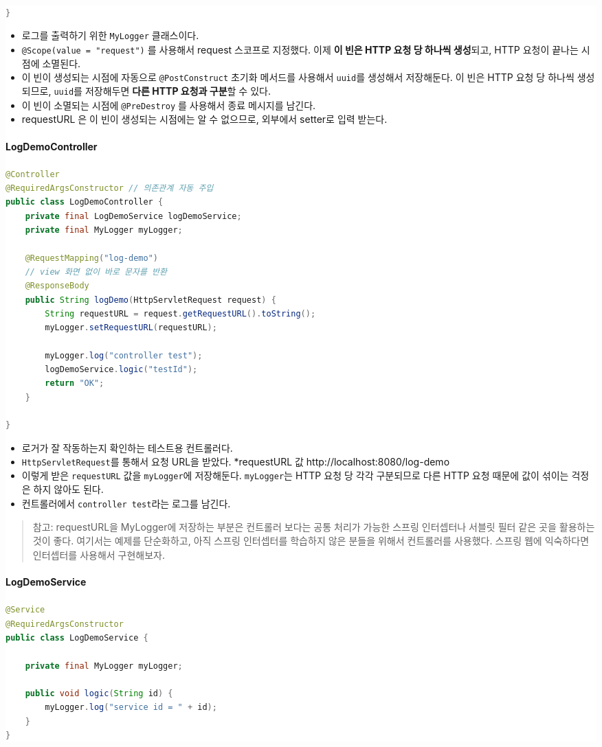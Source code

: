 ```JAVA
}

```

* 로그를 출력하기 위한 `MyLogger` 클래스이다.
* `@Scope(value = "request")` 를 사용해서 request 스코프로 지정했다. 이제 **이 빈은 HTTP 요청 당 하나씩 생성**되고, HTTP 요청이 끝나는 시점에 소멸된다.
* 이 빈이 생성되는 시점에 자동으로 `@PostConstruct` 초기화 메서드를 사용해서 `uuid`를 생성해서 저장해둔다. 이 빈은 HTTP 요청 당 하나씩 생성되므로, `uuid`를 저장해두면 **다른 HTTP 요청과 구분**할 수 있다.
* 이 빈이 소멸되는 시점에 `@PreDestroy` 를 사용해서 종료 메시지를 남긴다.
* requestURL 은 이 빈이 생성되는 시점에는 알 수 없으므로, 외부에서 setter로 입력 받는다.

#### LogDemoController

```JAVA
@Controller
@RequiredArgsConstructor // 의존관계 자동 주입
public class LogDemoController {
    private final LogDemoService logDemoService;
    private final MyLogger myLogger;

    @RequestMapping("log-demo")
    // view 화면 없이 바로 문자를 반환
    @ResponseBody
    public String logDemo(HttpServletRequest request) {
        String requestURL = request.getRequestURL().toString();
        myLogger.setRequestURL(requestURL);

        myLogger.log("controller test");
        logDemoService.logic("testId");
        return "OK";
    }

}
```
* 로거가 잘 작동하는지 확인하는 테스트용 컨트롤러다.
* `HttpServletRequest`를 통해서 요청 URL을 받았다.
    *requestURL 값 http://localhost:8080/log-demo
* 이렇게 받은 `requestURL` 값을 `myLogger`에 저장해둔다. `myLogger`는 HTTP 요청 당 각각 구분되므로 다른 HTTP 요청 때문에 값이 섞이는 걱정은 하지 않아도 된다.
* 컨트롤러에서 `controller test`라는 로그를 남긴다.

> 참고: requestURL을 MyLogger에 저장하는 부분은 컨트롤러 보다는 공통 처리가 가능한 스프링 인터셉터나 서블릿 필터 같은 곳을 활용하는 것이 좋다. 여기서는 예제를 단순화하고, 아직 스프링 인터셉터를 학습하지 않은 분들을 위해서 컨트롤러를 사용했다. 스프링 웹에 익숙하다면 인터셉터를 사용해서 구현해보자.


#### LogDemoService

```JAVA
@Service
@RequiredArgsConstructor
public class LogDemoService {

    private final MyLogger myLogger;

    public void logic(String id) {
        myLogger.log("service id = " + id);
    }
}

```
